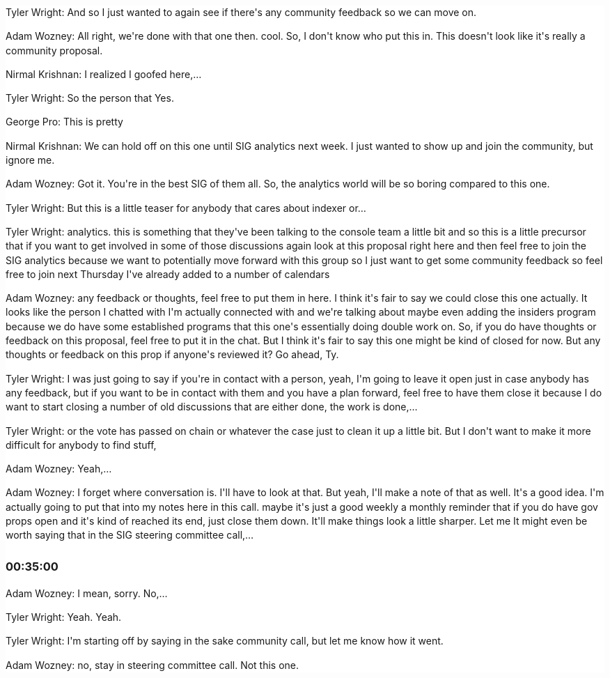 Tyler Wright: And so I just wanted to again see if there's any community feedback so we can move on.

Adam Wozney: All right, we're done with that one then. cool. So, I don't know who put this in. This doesn't look like it's really a community proposal.

Nirmal Krishnan: I realized I goofed here,…

Tyler Wright: So the person that Yes.

George Pro: This is pretty

Nirmal Krishnan: We can hold off on this one until SIG analytics next week. I just wanted to show up and join the community, but ignore me.

Adam Wozney: Got it. You're in the best SIG of them all. So, the analytics world will be so boring compared to this one.

Tyler Wright: But this is a little teaser for anybody that cares about indexer or…

Tyler Wright: analytics. this is something that they've been talking to the console team a little bit and so this is a little precursor that if you want to get involved in some of those discussions again look at this proposal right here and then feel free to join the SIG analytics because we want to potentially move forward with this group so I just want to get some community feedback so feel free to join next Thursday I've already added to a number of calendars

Adam Wozney: any feedback or thoughts, feel free to put them in here. I think it's fair to say we could close this one actually. It looks like the person I chatted with I'm actually connected with and we're talking about maybe even adding the insiders program because we do have some established programs that this one's essentially doing double work on. So, if you do have thoughts or feedback on this proposal, feel free to put it in the chat. But I think it's fair to say this one might be kind of closed for now.  But any thoughts or feedback on this prop if anyone's reviewed it? Go ahead, Ty.

Tyler Wright: I was just going to say if you're in contact with a person, yeah, I'm going to leave it open just in case anybody has any feedback, but if you want to be in contact with them and you have a plan forward, feel free to have them close it because I do want to start closing a number of old discussions that are either done, the work is done,…

Tyler Wright: or the vote has passed on chain or whatever the case just to clean it up a little bit.  But I don't want to make it more difficult for anybody to find stuff,

Adam Wozney: Yeah,…

Adam Wozney: I forget where conversation is. I'll have to look at that. But yeah, I'll make a note of that as well. It's a good idea. I'm actually going to put that into my notes here in this call. maybe it's just a good weekly a monthly reminder that if you do have gov props open and it's kind of reached its end, just close them down. It'll make things look a little sharper. Let me It might even be worth saying that in the SIG steering committee call,…


### 00:35:00

Adam Wozney: I mean, sorry. No,…

Tyler Wright: Yeah. Yeah.

Tyler Wright: I'm starting off by saying in the sake community call, but let me know how it went.

Adam Wozney: no, stay in steering committee call. Not this one.
